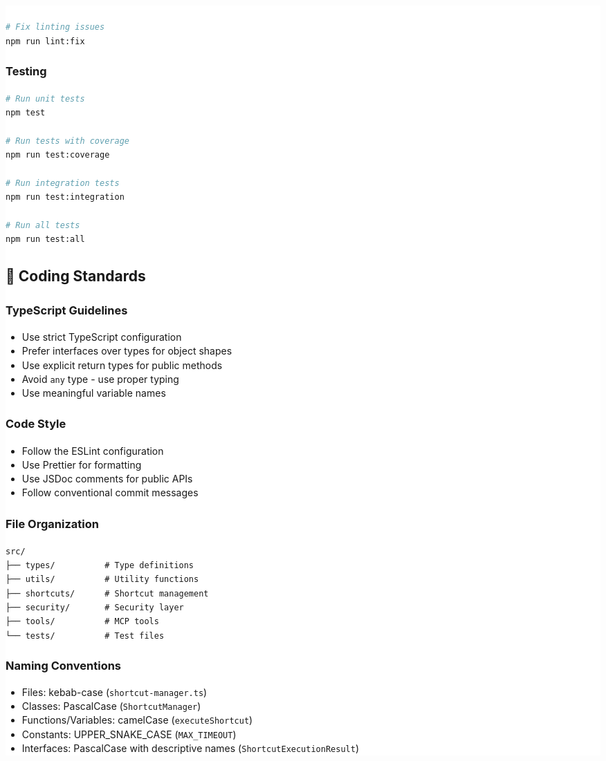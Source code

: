 ```bash

# Fix linting issues
npm run lint:fix
```

### Testing
```bash
# Run unit tests
npm test

# Run tests with coverage
npm run test:coverage

# Run integration tests
npm run test:integration

# Run all tests
npm run test:all
```

## 📝 Coding Standards

### TypeScript Guidelines
- Use strict TypeScript configuration
- Prefer interfaces over types for object shapes
- Use explicit return types for public methods
- Avoid `any` type - use proper typing
- Use meaningful variable names

### Code Style
- Follow the ESLint configuration
- Use Prettier for formatting
- Use JSDoc comments for public APIs
- Follow conventional commit messages

### File Organization
```
src/
├── types/          # Type definitions
├── utils/          # Utility functions
├── shortcuts/      # Shortcut management
├── security/       # Security layer
├── tools/          # MCP tools
└── tests/          # Test files
```

### Naming Conventions
- Files: kebab-case (`shortcut-manager.ts`)
- Classes: PascalCase (`ShortcutManager`)
- Functions/Variables: camelCase (`executeShortcut`)
- Constants: UPPER_SNAKE_CASE (`MAX_TIMEOUT`)
- Interfaces: PascalCase with descriptive names (`ShortcutExecutionResult`)

